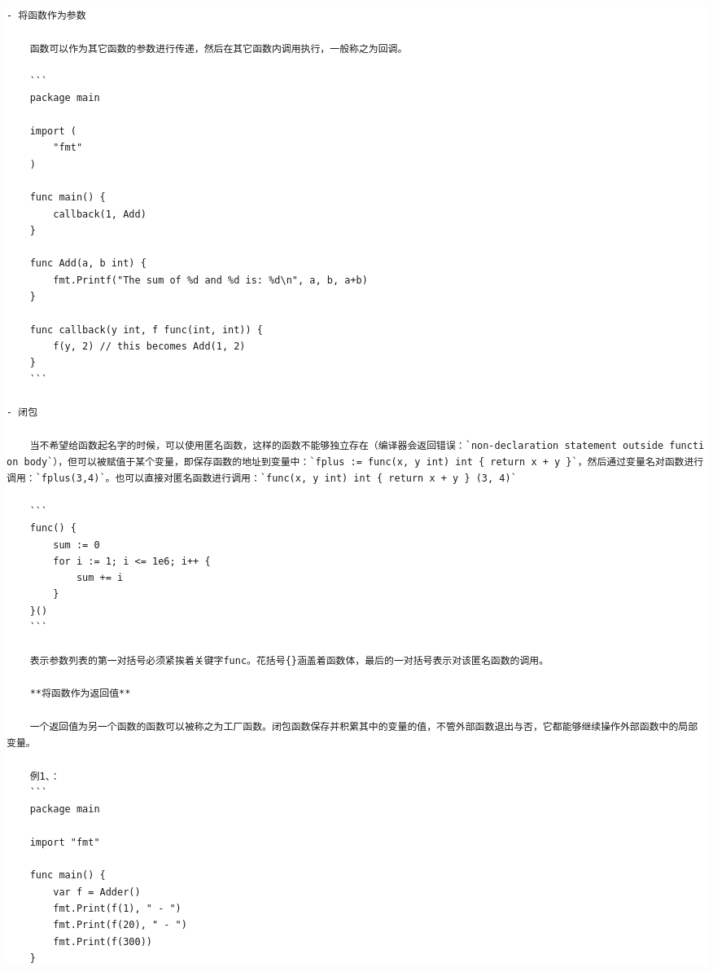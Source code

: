	- 将函数作为参数

		函数可以作为其它函数的参数进行传递，然后在其它函数内调用执行，一般称之为回调。

		```
		package main

		import (
			"fmt"
		)
		
		func main() {
			callback(1, Add)
		}
		
		func Add(a, b int) {
			fmt.Printf("The sum of %d and %d is: %d\n", a, b, a+b)
		}
		
		func callback(y int, f func(int, int)) {
			f(y, 2) // this becomes Add(1, 2)
		}
		```

	- 闭包
	
		当不希望给函数起名字的时候，可以使用匿名函数，这样的函数不能够独立存在（编译器会返回错误：`non-declaration statement outside function body`），但可以被赋值于某个变量，即保存函数的地址到变量中：`fplus := func(x, y int) int { return x + y }`，然后通过变量名对函数进行调用：`fplus(3,4)`。也可以直接对匿名函数进行调用：`func(x, y int) int { return x + y } (3, 4)`

		```
		func() {
			sum := 0
			for i := 1; i <= 1e6; i++ {
				sum += i
			}
		}()
		```
			
		表示参数列表的第一对括号必须紧挨着关键字func。花括号{}涵盖着函数体，最后的一对括号表示对该匿名函数的调用。

		**将函数作为返回值**

		一个返回值为另一个函数的函数可以被称之为工厂函数。闭包函数保存并积累其中的变量的值，不管外部函数退出与否，它都能够继续操作外部函数中的局部变量。
	
		例1、：
		```
		package main

		import "fmt"
		
		func main() {
			var f = Adder()
			fmt.Print(f(1), " - ")
			fmt.Print(f(20), " - ")
			fmt.Print(f(300))
		}
		